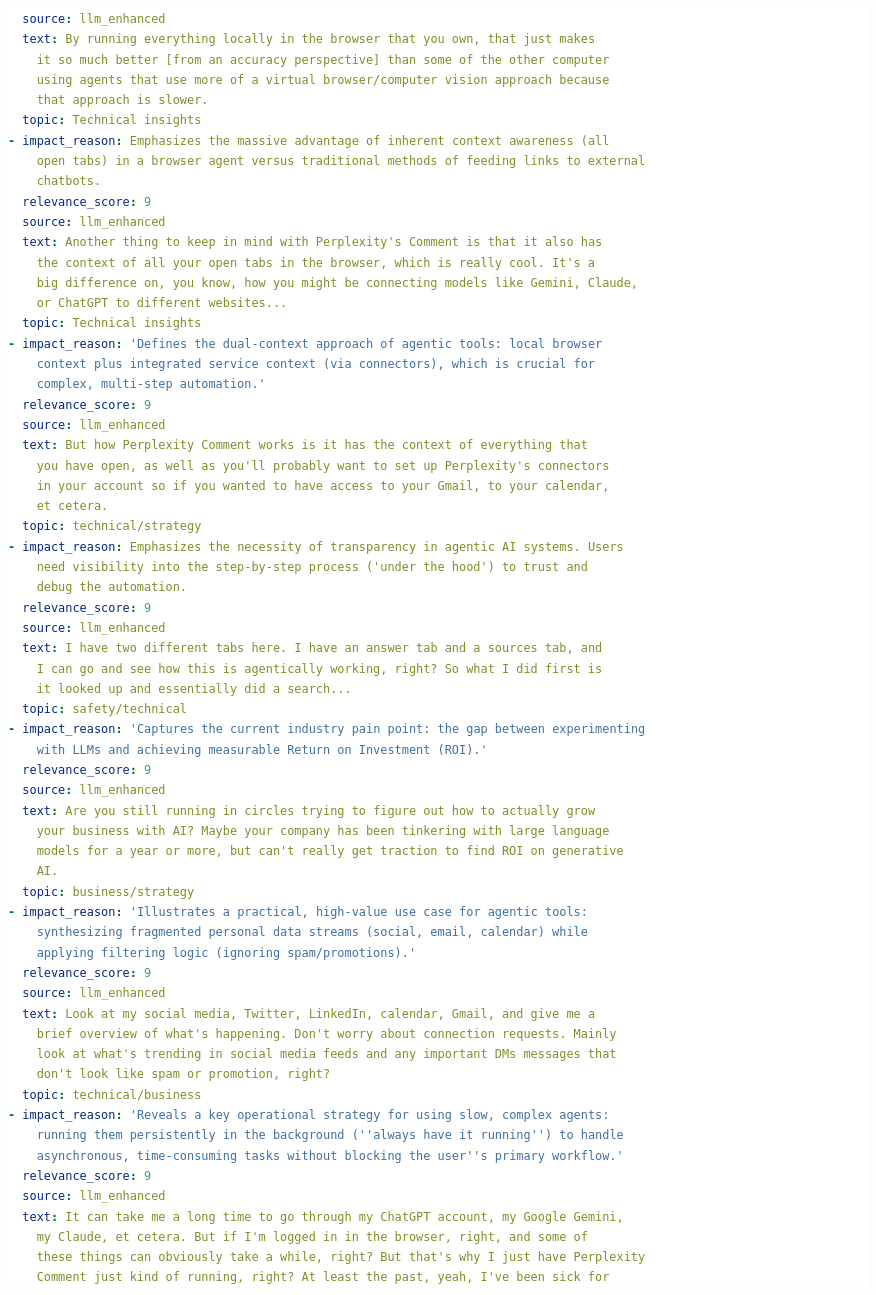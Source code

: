 ```yaml
  source: llm_enhanced
  text: By running everything locally in the browser that you own, that just makes
    it so much better [from an accuracy perspective] than some of the other computer
    using agents that use more of a virtual browser/computer vision approach because
    that approach is slower.
  topic: Technical insights
- impact_reason: Emphasizes the massive advantage of inherent context awareness (all
    open tabs) in a browser agent versus traditional methods of feeding links to external
    chatbots.
  relevance_score: 9
  source: llm_enhanced
  text: Another thing to keep in mind with Perplexity's Comment is that it also has
    the context of all your open tabs in the browser, which is really cool. It's a
    big difference on, you know, how you might be connecting models like Gemini, Claude,
    or ChatGPT to different websites...
  topic: Technical insights
- impact_reason: 'Defines the dual-context approach of agentic tools: local browser
    context plus integrated service context (via connectors), which is crucial for
    complex, multi-step automation.'
  relevance_score: 9
  source: llm_enhanced
  text: But how Perplexity Comment works is it has the context of everything that
    you have open, as well as you'll probably want to set up Perplexity's connectors
    in your account so if you wanted to have access to your Gmail, to your calendar,
    et cetera.
  topic: technical/strategy
- impact_reason: Emphasizes the necessity of transparency in agentic AI systems. Users
    need visibility into the step-by-step process ('under the hood') to trust and
    debug the automation.
  relevance_score: 9
  source: llm_enhanced
  text: I have two different tabs here. I have an answer tab and a sources tab, and
    I can go and see how this is agentically working, right? So what I did first is
    it looked up and essentially did a search...
  topic: safety/technical
- impact_reason: 'Captures the current industry pain point: the gap between experimenting
    with LLMs and achieving measurable Return on Investment (ROI).'
  relevance_score: 9
  source: llm_enhanced
  text: Are you still running in circles trying to figure out how to actually grow
    your business with AI? Maybe your company has been tinkering with large language
    models for a year or more, but can't really get traction to find ROI on generative
    AI.
  topic: business/strategy
- impact_reason: 'Illustrates a practical, high-value use case for agentic tools:
    synthesizing fragmented personal data streams (social, email, calendar) while
    applying filtering logic (ignoring spam/promotions).'
  relevance_score: 9
  source: llm_enhanced
  text: Look at my social media, Twitter, LinkedIn, calendar, Gmail, and give me a
    brief overview of what's happening. Don't worry about connection requests. Mainly
    look at what's trending in social media feeds and any important DMs messages that
    don't look like spam or promotion, right?
  topic: technical/business
- impact_reason: 'Reveals a key operational strategy for using slow, complex agents:
    running them persistently in the background (''always have it running'') to handle
    asynchronous, time-consuming tasks without blocking the user''s primary workflow.'
  relevance_score: 9
  source: llm_enhanced
  text: It can take me a long time to go through my ChatGPT account, my Google Gemini,
    my Claude, et cetera. But if I'm logged in in the browser, right, and some of
    these things can obviously take a while, right? But that's why I just have Perplexity
    Comment just kind of running, right? At least the past, yeah, I've been sick for
```